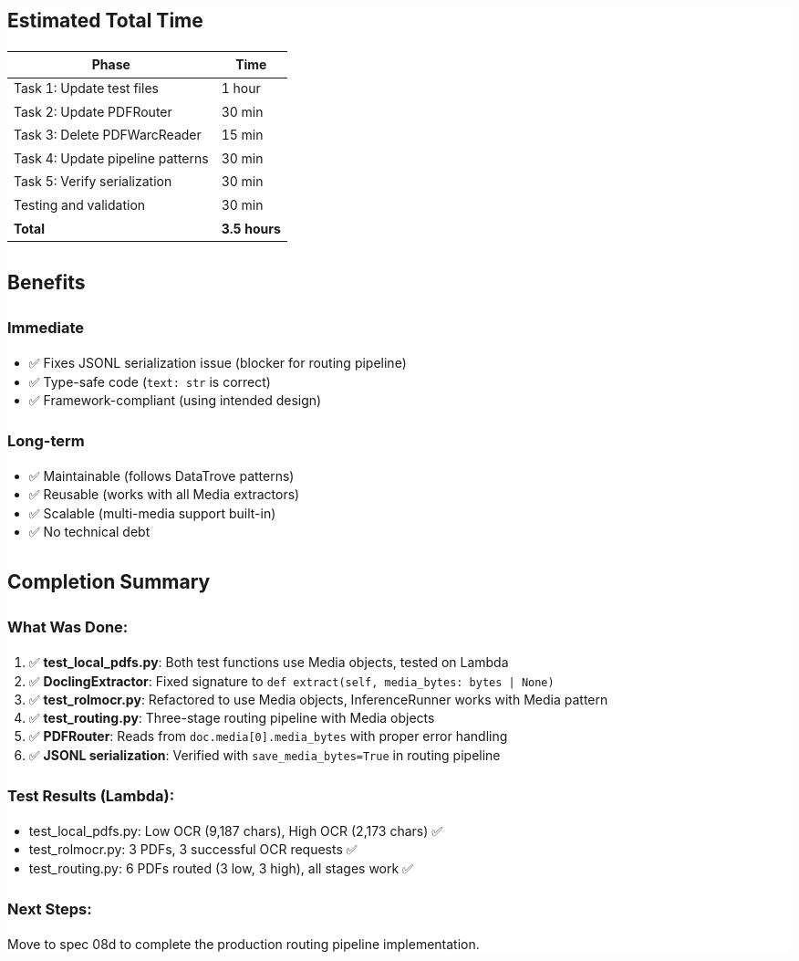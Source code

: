 ## Estimated Total Time

| Phase | Time |
|-------|------|
| Task 1: Update test files | 1 hour |
| Task 2: Update PDFRouter | 30 min |
| Task 3: Delete PDFWarcReader | 15 min |
| Task 4: Update pipeline patterns | 30 min |
| Task 5: Verify serialization | 30 min |
| Testing and validation | 30 min |
| **Total** | **3.5 hours** |

## Benefits

### Immediate
- ✅ Fixes JSONL serialization issue (blocker for routing pipeline)
- ✅ Type-safe code (`text: str` is correct)
- ✅ Framework-compliant (using intended design)

### Long-term
- ✅ Maintainable (follows DataTrove patterns)
- ✅ Reusable (works with all Media extractors)
- ✅ Scalable (multi-media support built-in)
- ✅ No technical debt

## Completion Summary

### What Was Done:
1. ✅ **test_local_pdfs.py**: Both test functions use Media objects, tested on Lambda
2. ✅ **DoclingExtractor**: Fixed signature to `def extract(self, media_bytes: bytes | None)`
3. ✅ **test_rolmocr.py**: Refactored to use Media objects, InferenceRunner works with Media pattern
4. ✅ **test_routing.py**: Three-stage routing pipeline with Media objects
5. ✅ **PDFRouter**: Reads from `doc.media[0].media_bytes` with proper error handling
6. ✅ **JSONL serialization**: Verified with `save_media_bytes=True` in routing pipeline

### Test Results (Lambda):
- test_local_pdfs.py: Low OCR (9,187 chars), High OCR (2,173 chars) ✅
- test_rolmocr.py: 3 PDFs, 3 successful OCR requests ✅
- test_routing.py: 6 PDFs routed (3 low, 3 high), all stages work ✅

### Next Steps:
Move to spec 08d to complete the production routing pipeline implementation.
